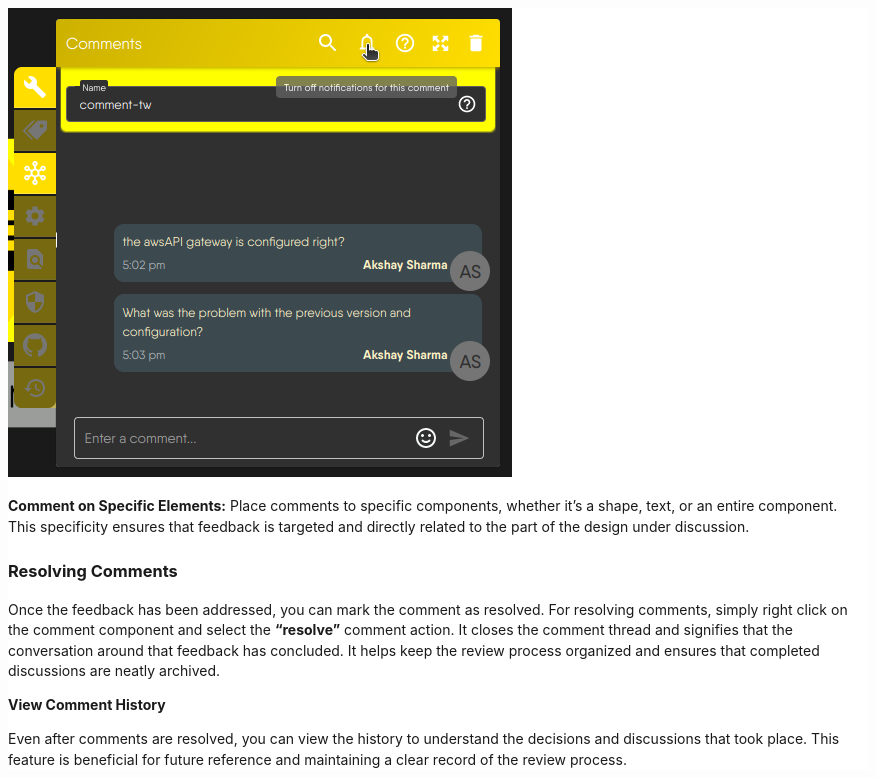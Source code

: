 ![comments](comments.png)

**Comment on Specific Elements:** Place comments to specific components, whether it’s a shape, text, or an entire component. This specificity ensures that feedback is targeted and directly related to the part of the design under discussion.

### Resolving Comments

Once the feedback has been addressed, you can mark the comment as resolved. For resolving comments, simply right click on the comment component and select the **“resolve”** comment action. It closes the comment thread and signifies that the conversation around that feedback has concluded. It helps keep the review process organized and ensures that completed discussions are neatly archived.

**View Comment History**

Even after comments are resolved, you can view the history to understand the decisions and discussions that took place. This feature is beneficial for future reference and maintaining a clear record of the review process.
